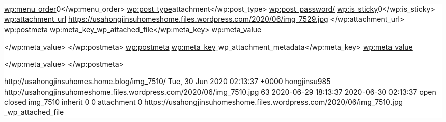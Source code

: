 <wp:menu_order>0</wp:menu_order>
<wp:post_type>attachment</wp:post_type>
<wp:post_password/>
<wp:is_sticky>0</wp:is_sticky>
<wp:attachment_url>
https://usahongjinsuhomeshome.files.wordpress.com/2020/06/img_7529.jpg
</wp:attachment_url>
<wp:postmeta>
<wp:meta_key>_wp_attached_file</wp:meta_key>
<wp:meta_value>
<![CDATA[
/home/wpcom/public_html/wp-content/blogs.dir/3dd/179545064/files/2020/06/img_7529.jpg
]]>
</wp:meta_value>
</wp:postmeta>
<wp:postmeta>
<wp:meta_key>_wp_attachment_metadata</wp:meta_key>
<wp:meta_value>
<![CDATA[
a:6:{s:5:"width";i:2208;s:6:"height";i:1242;s:4:"file";s:85:"/home/wpcom/public_html/wp-content/blogs.dir/3dd/179545064/files/2020/06/img_7529.jpg";s:5:"sizes";a:0:{}s:10:"image_meta";a:12:{s:8:"aperture";s:1:"0";s:6:"credit";s:0:"";s:6:"camera";s:0:"";s:7:"caption";s:0:"";s:17:"created_timestamp";s:1:"0";s:9:"copyright";s:0:"";s:12:"focal_length";s:1:"0";s:3:"iso";s:1:"0";s:13:"shutter_speed";s:1:"0";s:5:"title";s:0:"";s:11:"orientation";s:1:"1";s:8:"keywords";a:0:{}}s:8:"filesize";i:440878;}
]]>
</wp:meta_value>
</wp:postmeta>
</item>
<item>
<title>img_7510</title>
<link>http://usahongjinsuhomes.home.blog/img_7510/</link>
<pubDate>Tue, 30 Jun 2020 02:13:37 +0000</pubDate>
<dc:creator>hongjinsu985</dc:creator>
<guid isPermaLink="false">
http://usahongjinsuhomeshome.files.wordpress.com/2020/06/img_7510.jpg
</guid>
<description/>
<content:encoded>
<![CDATA[ ]]>
</content:encoded>
<excerpt:encoded>
<![CDATA[ ]]>
</excerpt:encoded>
<wp:post_id>63</wp:post_id>
<wp:post_date>2020-06-29 18:13:37</wp:post_date>
<wp:post_date_gmt>2020-06-30 02:13:37</wp:post_date_gmt>
<wp:comment_status>open</wp:comment_status>
<wp:ping_status>closed</wp:ping_status>
<wp:post_name>img_7510</wp:post_name>
<wp:status>inherit</wp:status>
<wp:post_parent>0</wp:post_parent>
<wp:menu_order>0</wp:menu_order>
<wp:post_type>attachment</wp:post_type>
<wp:post_password/>
<wp:is_sticky>0</wp:is_sticky>
<wp:attachment_url>
https://usahongjinsuhomeshome.files.wordpress.com/2020/06/img_7510.jpg
</wp:attachment_url>
<wp:postmeta>
<wp:meta_key>_wp_attached_file</wp:meta_key>
<wp:meta_value>
<![CDATA[
/home/wpcom/public_html/wp-content/blogs.dir/3dd/179545064/files/2020/06/img_7510.jpg
]]>